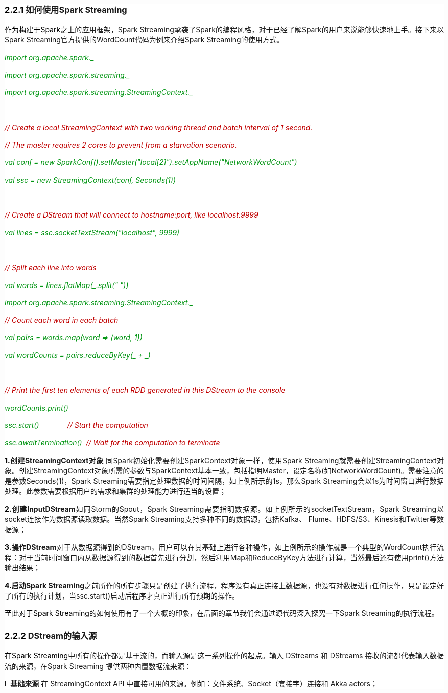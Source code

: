 <h3 align="justify"><a target="_blank" name="_Toc427067858"></a><span style="color:rgb(0,0,0)">2.2.1 </span>如何使用Spark Streaming</h3>
<p align="justify"><span style="color:rgb(0,0,0)">作为构建于Spark</span>之上的应用框架，Spark Streaming承袭了Spark的编程风格，对于已经了解Spark的用户来说能够快速地上手。接下来以Spark Streaming官方提供的WordCount代码为例来介绍Spark Streaming的使用方式。</p>
<p align="left"><em><span style="color:rgb(4,150,21)">import org.apache.spark._</span></em></p>
<p align="left"><em><span style="color:rgb(4,150,21)">import org.apache.spark.streaming._</span></em></p>
<p align="left"><em><span style="color:rgb(4,150,21)">import org.apache.spark.streaming.StreamingContext._</span></em></p>
<p align="left"><em><span style="color:rgb(4,150,21)"> </span></em></p>
<p align="left"><em><span style="color:rgb(192,0,0)">// Create a local StreamingContext with two working thread and batch interval of 1 second.</span></em></p>
<p align="left"><em><span style="color:rgb(192,0,0)">// The master requires 2 cores to prevent from a starvation scenario.</span></em></p>
<p align="left"><em><span style="color:rgb(4,150,21)">val conf = new SparkConf().setMaster("local[2]").setAppName("NetworkWordCount")</span></em></p>
<p align="left"><em><span style="color:rgb(4,150,21)">val ssc = new StreamingContext(conf, Seconds(1))</span></em></p>
<p align="left"><em><span style="color:rgb(4,150,21)"> </span></em></p>
<p align="left"><em><span style="color:rgb(192,0,0)">// Create a DStream that will connect to hostname:port, like localhost:9999</span></em></p>
<p align="left"><em><span style="color:rgb(4,150,21)">val lines = ssc.socketTextStream("localhost", 9999)</span></em></p>
<p align="left"><em><span style="color:rgb(4,150,21)"> </span></em></p>
<p align="left"><em><span style="color:rgb(192,0,0)">// Split each line into words</span></em></p>
<p align="left"><em><span style="color:rgb(4,150,21)">val words = lines.flatMap(_.split(" "))</span></em></p>
<p align="left"><em><span style="color:rgb(4,150,21)">import org.apache.spark.streaming.StreamingContext._</span></em></p>
<p align="left"><em><span style="color:rgb(192,0,0)">// Count each word in each batch</span></em></p>
<p align="left"><em><span style="color:rgb(4,150,21)">val pairs = words.map(word =&gt; (word, 1))</span></em></p>
<p align="left"><em><span style="color:rgb(4,150,21)">val wordCounts = pairs.reduceByKey(_ + _)</span></em></p>
<p align="left"><em><span style="color:rgb(4,150,21)"> </span></em></p>
<p align="left"><em><span style="color:rgb(192,0,0)">// Print the first ten elements of each RDD generated in this DStream to the console</span></em></p>
<p align="left"><em><span style="color:rgb(4,150,21)">wordCounts.print()</span></em></p>
<p align="left"><em><span style="color:rgb(4,150,21)">ssc.start()             </span> <span style="color:rgb(192,0,0)">// Start the computation</span></em></p>
<p align="left"><em><span style="color:rgb(4,150,21)">ssc.awaitTermination()  </span><span style="color:rgb(192,0,0)">// Wait for the computation to terminate</span></em></p>
<p align="justify"><span style="color:rgb(0,0,0)"><strong>1.</strong></span><strong>创建StreamingContext对象</strong> 同Spark初始化需要创建SparkContext对象一样，使用Spark Streaming就需要创建StreamingContext对象。创建StreamingContext对象所需的参数与SparkContext基本一致，包括指明Master，设定名称(如NetworkWordCount)。需要注意的是参数Seconds(1)，Spark
 Streaming需要指定处理数据的时间间隔，如上例所示的1s，那么Spark Streaming会以1s为时间窗口进行数据处理。此参数需要根据用户的需求和集群的处理能力进行适当的设置；</p>
<p align="justify"><span style="color:rgb(0,0,0)"><strong>2.</strong></span><strong>创建InputDStream</strong>如同Storm的Spout，Spark Streaming需要指明数据源。如上例所示的socketTextStream，Spark Streaming以socket连接作为数据源读取数据。当然Spark Streaming支持多种不同的数据源，包括Kafka、 Flume、HDFS/S3、Kinesis和Twitter等数据源；</p>
<p align="justify"><span style="color:rgb(0,0,0)"><strong>3.</strong></span><strong>操作DStream</strong>对于从数据源得到的DStream，用户可以在其基础上进行各种操作，如上例所示的操作就是一个典型的WordCount执行流程：对于当前时间窗口内从数据源得到的数据首先进行分割，然后利用Map和ReduceByKey方法进行计算，当然最后还有使用print()方法输出结果；</p>
<p align="justify"><span style="color:rgb(0,0,0)"><strong>4.</strong></span><strong>启动Spark Streaming</strong>之前所作的所有步骤只是创建了执行流程，程序没有真正连接上数据源，也没有对数据进行任何操作，只是设定好了所有的执行计划，当ssc.start()启动后程序才真正进行所有预期的操作。</p>
<p align="justify"><span style="color:rgb(0,0,0)">至此对于Spark Streaming</span>的如何使用有了一个大概的印象，在后面的章节我们会通过源代码深入探究一下Spark Streaming的执行流程。</p>
<h3 align="justify"><a target="_blank" name="_Toc427067859"></a><span style="color:rgb(0,0,0)">2.2.2 </span>DStream的输入源</h3>
<p align="justify"><span style="color:rgb(0,0,0)">在Spark Streaming</span>中所有的操作都是基于流的，而输入源是这一系列操作的起点。输入 DStreams 和 DStreams 接收的流都代表输入数据流的来源，在Spark Streaming 提供两种内置数据流来源：</p>
<p align="justify"><span style="color:rgb(0,0,0)">l</span>  <strong>基础来源</strong> 在 StreamingContext API 中直接可用的来源。例如：文件系统、Socket（套接字）连接和 Akka actors；</p>